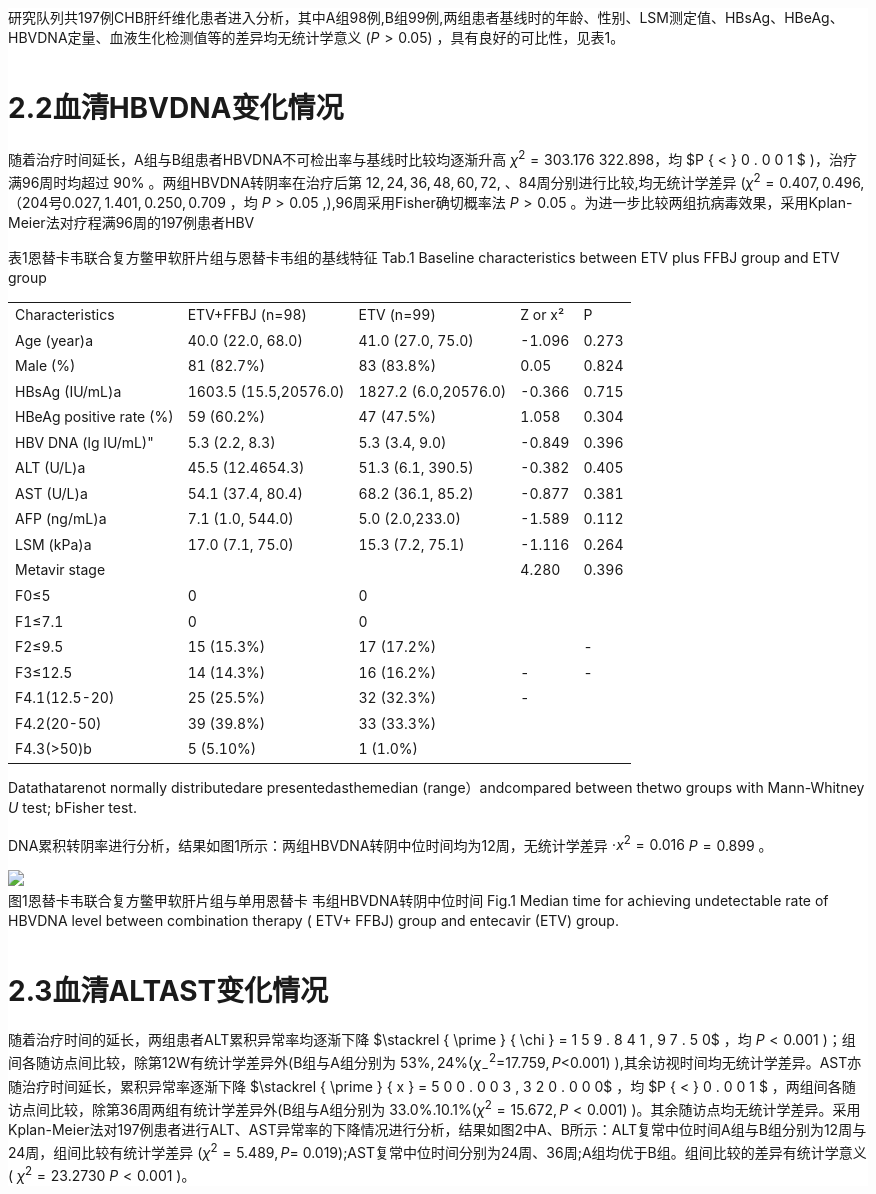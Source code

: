研究队列共197例CHB肝纤维化患者进入分析，其中A组98例,B组99例,两组患者基线时的年龄、性别、LSM测定值、HBsAg、HBeAg、HBVDNA定量、血液生化检测值等的差异均无统计学意义 $( P { > } 0 . 0 5 )$ ，具有良好的可比性，见表1。

# 2.2血清HBVDNA变化情况

随着治疗时间延长，A组与B组患者HBVDNA不可检出率与基线时比较均逐渐升高 $\scriptstyle \chi ^ { 2 } = 3 0 3 . 1 7 6$ 322.898，均 $P { < } 0 . 0 0 1 \$ )，治疗满96周时均超过 $90 \%$ 。两组HBVDNA转阴率在治疗后第 $1 2 , 2 4 , 3 6 , 4 8 , 6 0 , 7 2 ,$ 、84周分别进行比较,均无统计学差异 $( \chi ^ { 2 } { = } 0 . 4 0 7 , 0 . 4 9 6 ,$ （204号$0 . 0 2 7 , 1 . 4 0 1 , 0 . 2 5 0 , 0 . 7 0 9$ ，均 $P { > } 0 . 0 5$ ,),96周采用Fisher确切概率法 $P { > } 0 . 0 5$ 。为进一步比较两组抗病毒效果，采用Kplan-Meier法对疗程满96周的197例患者HBV

表1恩替卡韦联合复方鳖甲软肝片组与恩替卡韦组的基线特征 Tab.1 Baseline characteristics between ETV plus FFBJ group and ETV group   

<html><body><table><tr><td>Characteristics</td><td>ETV+FFBJ (n=98)</td><td>ETV (n=99)</td><td>Z or x²</td><td>P</td></tr><tr><td>Age (year)a</td><td>40.0 (22.0, 68.0)</td><td>41.0 (27.0, 75.0)</td><td>-1.096</td><td>0.273</td></tr><tr><td>Male (%)</td><td>81 (82.7%)</td><td>83 (83.8%)</td><td>0.05</td><td>0.824</td></tr><tr><td>HBsAg (IU/mL)a</td><td>1603.5 (15.5,20576.0)</td><td>1827.2 (6.0,20576.0)</td><td>-0.366</td><td>0.715</td></tr><tr><td>HBeAg positive rate (%)</td><td>59 (60.2%)</td><td>47 (47.5%)</td><td>1.058</td><td>0.304</td></tr><tr><td>HBV DNA (lg IU/mL)"</td><td>5.3 (2.2, 8.3)</td><td>5.3 (3.4, 9.0)</td><td>-0.849</td><td>0.396</td></tr><tr><td>ALT (U/L)a</td><td>45.5 (12.4654.3)</td><td>51.3 (6.1, 390.5)</td><td>-0.382</td><td>0.405</td></tr><tr><td>AST (U/L)a</td><td>54.1 (37.4, 80.4)</td><td>68.2 (36.1, 85.2)</td><td>-0.877</td><td>0.381</td></tr><tr><td>AFP (ng/mL)a</td><td>7.1 (1.0, 544.0)</td><td>5.0 (2.0,233.0)</td><td>-1.589</td><td>0.112</td></tr><tr><td>LSM (kPa)a</td><td>17.0 (7.1, 75.0)</td><td>15.3 (7.2, 75.1)</td><td>-1.116</td><td>0.264</td></tr><tr><td>Metavir stage</td><td></td><td></td><td>4.280</td><td>0.396</td></tr><tr><td>F0≤5</td><td>0</td><td>0</td><td></td><td></td></tr><tr><td>F1≤7.1</td><td>0</td><td>0</td><td></td><td></td></tr><tr><td>F2≤9.5</td><td>15 (15.3%)</td><td>17 (17.2%)</td><td></td><td>-</td></tr><tr><td>F3≤12.5</td><td>14 (14.3%)</td><td>16 (16.2%)</td><td>-</td><td>-</td></tr><tr><td>F4.1(12.5-20)</td><td>25 (25.5%)</td><td>32 (32.3%)</td><td>-</td><td></td></tr><tr><td>F4.2(20-50)</td><td>39 (39.8%)</td><td>33 (33.3%)</td><td></td><td></td></tr><tr><td>F4.3(>50)b</td><td>5 (5.10%)</td><td>1 (1.0%)</td><td></td><td></td></tr></table></body></html>

Datathatarenot normally distributedare presentedasthemedian (range）andcompared between thetwo groups with Mann-Whitney $U$ test; bFisher test.

DNA累积转阴率进行分析，结果如图1所示：两组HBVDNA转阴中位时间均为12周，无统计学差异 $\scriptstyle \cdot x ^ { 2 } = 0 . 0 1 6$ $\scriptstyle P = 0 . 8 9 9$ 。

![](images/43b1a73b8d61c9ca21ef66217c6e1bc5453ff8ade4c21f5321176f9be7156e93.jpg)  
图1恩替卡韦联合复方鳖甲软肝片组与单用恩替卡 韦组HBVDNA转阴中位时间 Fig.1 Median time for achieving undetectable rate of HBVDNA level between combination therapy ( $\mathrm { E T V + }$ FFBJ) group and entecavir (ETV) group.

# 2.3血清ALTAST变化情况

随着治疗时间的延长，两组患者ALT累积异常率均逐渐下降 $\stackrel { \prime } { \chi } = 1 5 9 . 8 4 1 , 9 7 . 5 0$ ，均 $P { < } 0 . 0 0 1$ )；组间各随访点间比较，除第12W有统计学差异外(B组与A组分别为 $5 3 \% { , } 2 4 \% ( \chi _ { - } ^ { 2 } \mathrm { = } 1 7 . 7 5 9 , P \mathrm { < } 0 . 0 0 1 )$ ),其余访视时间均无统计学差异。AST亦随治疗时间延长，累积异常率逐渐下降 $\stackrel { \prime } { x } = 5 0 0 . 0 0 3 , 3 2 0 . 0 0 0$ ，均 $P { < } 0 . 0 0 1 \$ ，两组间各随访点间比较，除第36周两组有统计学差异外(B组与A组分别为 $3 3 . 0 \% . 1 0 . 1 \% ( \chi ^ { 2 } { = } 1 5 . 6 7 2 , P { < } 0 . 0 0 1 )$ )。其余随访点均无统计学差异。采用Kplan-Meier法对197例患者进行ALT、AST异常率的下降情况进行分析，结果如图2中A、B所示：ALT复常中位时间A组与B组分别为12周与24周，组间比较有统计学差异 $\scriptstyle ( \chi ^ { 2 } = 5 . 4 8 9 , P =$ 0.019);AST复常中位时间分别为24周、36周;A组均优于B组。组间比较的差异有统计学意义( $\chi ^ { 2 } { = } 2 3 . 2 7 3 0$ $P { < } 0 . 0 0 1$ )。
